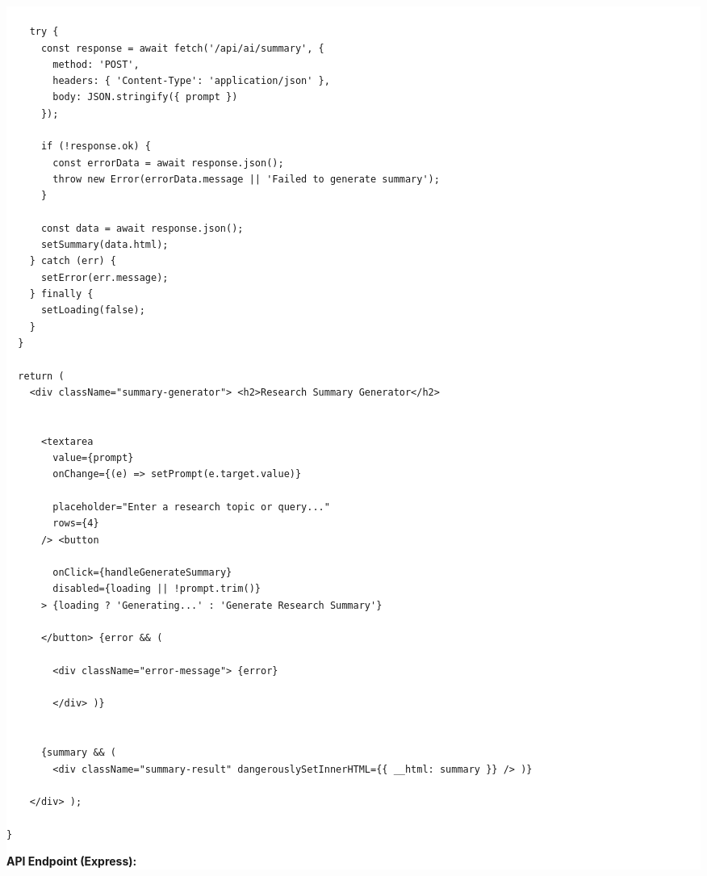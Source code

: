 ```tsx
    
    try {
      const response = await fetch('/api/ai/summary', {
        method: 'POST',
        headers: { 'Content-Type': 'application/json' },
        body: JSON.stringify({ prompt })
      });
      
      if (!response.ok) {
        const errorData = await response.json();
        throw new Error(errorData.message || 'Failed to generate summary');
      }
      
      const data = await response.json();
      setSummary(data.html);
    } catch (err) {
      setError(err.message);
    } finally {
      setLoading(false);
    }
  }
  
  return (
    <div className="summary-generator"> <h2>Research Summary Generator</h2>

      
      <textarea
        value={prompt}
        onChange={(e) => setPrompt(e.target.value)}

        placeholder="Enter a research topic or query..."
        rows={4}
      /> <button 

        onClick={handleGenerateSummary}
        disabled={loading || !prompt.trim()}
      > {loading ? 'Generating...' : 'Generate Research Summary'}

      </button> {error && (

        <div className="error-message"> {error}

        </div> )}

      
      {summary && (
        <div className="summary-result" dangerouslySetInnerHTML={{ __html: summary }} /> )}

    </div> );

}

```
**API Endpoint (Express):**
